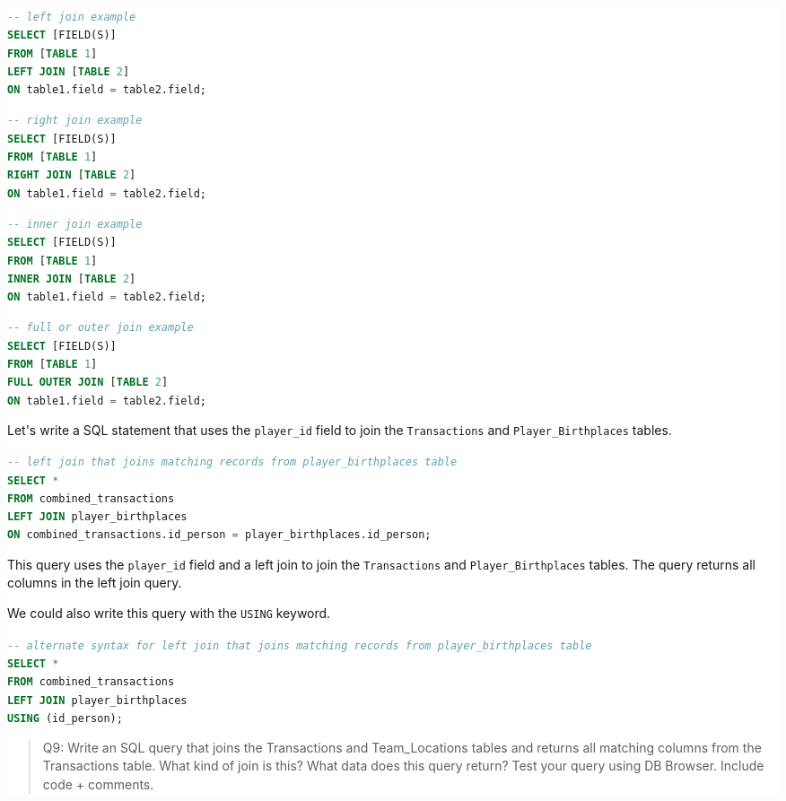 ```SQL
-- left join example
SELECT [FIELD(S)]
FROM [TABLE 1]
LEFT JOIN [TABLE 2]
ON table1.field = table2.field;
```

```SQL
-- right join example
SELECT [FIELD(S)]
FROM [TABLE 1]
RIGHT JOIN [TABLE 2]
ON table1.field = table2.field;
```

```SQL
-- inner join example
SELECT [FIELD(S)]
FROM [TABLE 1]
INNER JOIN [TABLE 2]
ON table1.field = table2.field;
```

```SQL
-- full or outer join example
SELECT [FIELD(S)]
FROM [TABLE 1]
FULL OUTER JOIN [TABLE 2]
ON table1.field = table2.field;
```

Let's write a SQL statement that uses the `player_id` field to join the `Transactions` and `Player_Birthplaces` tables.

```SQL
-- left join that joins matching records from player_birthplaces table
SELECT *
FROM combined_transactions
LEFT JOIN player_birthplaces
ON combined_transactions.id_person = player_birthplaces.id_person;
```

This query uses the `player_id` field and a left join to join the `Transactions` and `Player_Birthplaces` tables. The query returns all columns in the left join query.

We could also write this query with the `USING` keyword.

```SQL
-- alternate syntax for left join that joins matching records from player_birthplaces table
SELECT *
FROM combined_transactions
LEFT JOIN player_birthplaces
USING (id_person);
```

<blockquote>Q9: Write an SQL query that joins the Transactions and Team_Locations tables and returns all matching columns from the Transactions table. What kind of join is this? What data does this query return? Test your query using DB Browser. Include code + comments.</blockquote>

